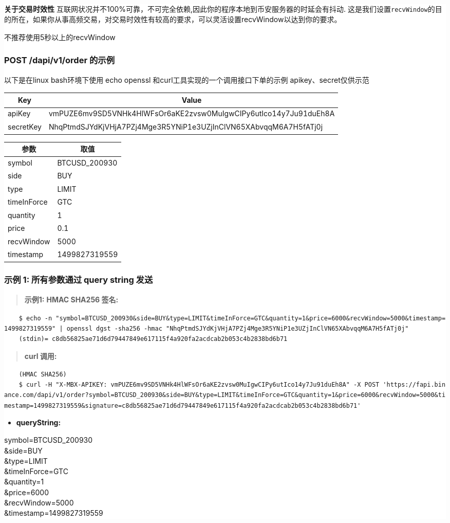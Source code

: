 **关于交易时效性** 
互联网状况并不100%可靠，不可完全依赖,因此你的程序本地到币安服务器的时延会有抖动.
这是我们设置`recvWindow`的目的所在，如果你从事高频交易，对交易时效性有较高的要求，可以灵活设置recvWindow以达到你的要求。

<aside class="notice">
不推荐使用5秒以上的recvWindow
</aside>

### POST /dapi/v1/order 的示例

以下是在linux bash环境下使用 echo openssl 和curl工具实现的一个调用接口下单的示例
apikey、secret仅供示范

Key | Value
------------ | ------------
apiKey | vmPUZE6mv9SD5VNHk4HlWFsOr6aKE2zvsw0MuIgwCIPy6utIco14y7Ju91duEh8A
secretKey | NhqPtmdSJYdKjVHjA7PZj4Mge3R5YNiP1e3UZjInClVN65XAbvqqM6A7H5fATj0j


参数 | 取值
------------ | ------------
symbol | BTCUSD_200930
side | BUY
type | LIMIT
timeInForce | GTC
quantity | 1
price | 0.1
recvWindow | 5000
timestamp | 1499827319559


### 示例 1: 所有参数通过 query string 发送
> **示例1:**
> **HMAC SHA256 签名:**

```shell
    $ echo -n "symbol=BTCUSD_200930&side=BUY&type=LIMIT&timeInForce=GTC&quantity=1&price=6000&recvWindow=5000&timestamp=1499827319559" | openssl dgst -sha256 -hmac "NhqPtmdSJYdKjVHjA7PZj4Mge3R5YNiP1e3UZjInClVN65XAbvqqM6A7H5fATj0j"
    (stdin)= c8db56825ae71d6d79447849e617115f4a920fa2acdcab2b053c4b2838bd6b71
```


> **curl 调用:**

```shell
    (HMAC SHA256)
    $ curl -H "X-MBX-APIKEY: vmPUZE6mv9SD5VNHk4HlWFsOr6aKE2zvsw0MuIgwCIPy6utIco14y7Ju91duEh8A" -X POST 'https://fapi.binance.com/dapi/v1/order?symbol=BTCUSD_200930&side=BUY&type=LIMIT&timeInForce=GTC&quantity=1&price=6000&recvWindow=5000&timestamp=1499827319559&signature=c8db56825ae71d6d79447849e617115f4a920fa2acdcab2b053c4b2838bd6b71'
```

* **queryString:** 

symbol=BTCUSD_200930   
&side=BUY   
&type=LIMIT   
&timeInForce=GTC   
&quantity=1   
&price=6000  
&recvWindow=5000   
&timestamp=1499827319559
